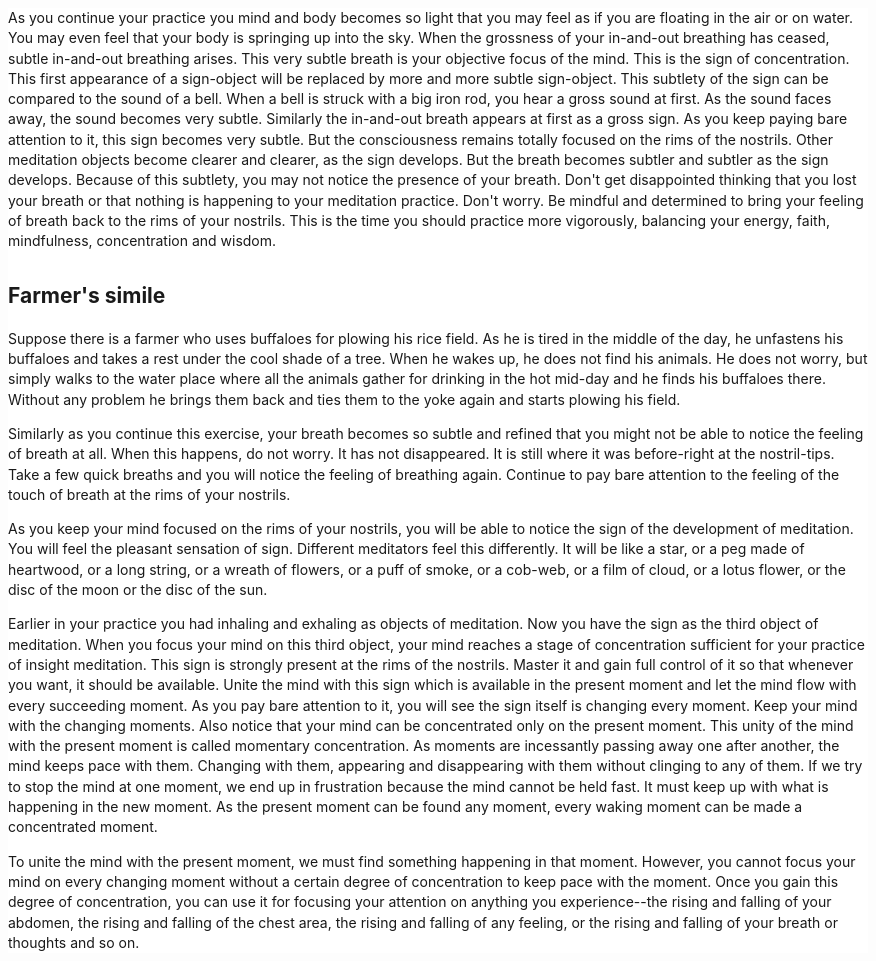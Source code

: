 As you continue your practice you mind and body becomes so light that you may feel as if you are floating in the air or on water. You may even feel that your body is springing up into the sky. When the grossness of your in-and-out breathing has ceased, subtle in-and-out breathing arises. This very subtle breath is your objective focus of the mind. This is the sign of concentration. This first appearance of a sign-object will be replaced by more and more subtle sign-object. This subtlety of the sign can be compared to the sound of a bell. When a bell is struck with a big iron rod, you hear a gross sound at first. As the sound faces away, the sound becomes very subtle. Similarly the in-and-out breath appears at first as a gross sign. As you keep paying bare attention to it, this sign becomes very subtle. But the consciousness remains totally focused on the rims of the nostrils. Other meditation objects become clearer and clearer, as the sign develops. But the breath becomes subtler and subtler as the sign develops. Because of this subtlety, you may not notice the presence of your breath. Don't get disappointed thinking that you lost your breath or that nothing is happening to your meditation practice. Don't worry. Be mindful and determined to bring your feeling of breath back to the rims of your nostrils. This is the time you should practice more vigorously, balancing your energy, faith, mindfulness, concentration and wisdom.

## Farmer's simile

Suppose there is a farmer who uses buffaloes for plowing his rice field. As he is tired in the middle of the day, he unfastens his buffaloes and takes a rest under the cool shade of a tree. When he wakes up, he does not find his animals. He does not worry, but simply walks to the water place where all the animals gather for drinking in the hot mid-day and he finds his buffaloes there. Without any problem he brings them back and ties them to the yoke again and starts plowing his field.

Similarly as you continue this exercise, your breath becomes so subtle and refined that you might not be able to notice the feeling of breath at all. When this happens, do not worry. It has not disappeared. It is still where it was before-right at the nostril-tips. Take a few quick breaths and you will notice the feeling of breathing again. Continue to pay bare attention to the feeling of the touch of breath at the rims of your nostrils.

As you keep your mind focused on the rims of your nostrils, you will be able to notice the sign of the development of meditation. You will feel the pleasant sensation of sign. Different meditators feel this differently. It will be like a star, or a peg made of heartwood, or a long string, or a wreath of flowers, or a puff of smoke, or a cob-web, or a film of cloud, or a lotus flower, or the disc of the moon or the disc of the sun.

Earlier in your practice you had inhaling and exhaling as objects of meditation. Now you have the sign as the third object of meditation. When you focus your mind on this third object, your mind reaches a stage of concentration sufficient for your practice of insight meditation. This sign is strongly present at the rims of the nostrils. Master it and gain full control of it so that whenever you want, it should be available. Unite the mind with this sign which is available in the present moment and let the mind flow with every succeeding moment. As you pay bare attention to it, you will see the sign itself is changing every moment. Keep your mind with the changing moments. Also notice that your mind can be concentrated only on the present moment. This unity of the mind with the present moment is called momentary concentration. As moments are incessantly passing away one after another, the mind keeps pace with them. Changing with them, appearing and disappearing with them without clinging to any of them. If we try to stop the mind at one moment, we end up in frustration because the mind cannot be held fast. It must keep up with what is happening in the new moment. As the present moment can be found any moment, every waking moment can be made a concentrated moment.

To unite the mind with the present moment, we must find something happening in that moment. However, you cannot focus your mind on every changing moment without a certain degree of concentration to keep pace with the moment. Once you gain this degree of concentration, you can use it for focusing your attention on anything you experience--the rising and falling of your abdomen, the rising and falling of the chest area, the rising and falling of any feeling, or the rising and falling of your breath or thoughts and so on.
